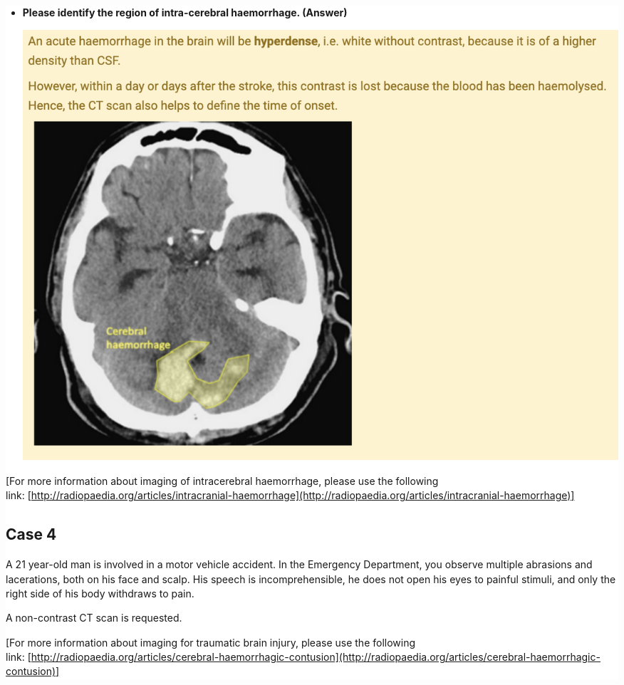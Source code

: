 - **Please identify the region of intra-cerebral haemorrhage. (Answer)**
    
    ![Screenshot 2025-06-05 at 8.18.49 PM.png](Intro%20to%20CT%20imaging%202090acf2446a80bd80d8c6363266062a/Screenshot_2025-06-05_at_8.18.49_PM.png)
    

[For more information about imaging of intracerebral haemorrhage, please use the following link: [http://radiopaedia.org/articles/intracranial-haemorrhage](http://radiopaedia.org/articles/intracranial-haemorrhage)]

## Case 4

A 21 year-old man is involved in a motor vehicle accident. In the Emergency Department, you observe multiple abrasions and lacerations, both on his face and scalp. His speech is incomprehensible, he does not open his eyes to painful stimuli, and only the right side of his body withdraws to pain.

A non-contrast CT scan is requested.

[For more information about imaging for traumatic brain injury, please use the following link: [http://radiopaedia.org/articles/cerebral-haemorrhagic-contusion](http://radiopaedia.org/articles/cerebral-haemorrhagic-contusion)]
